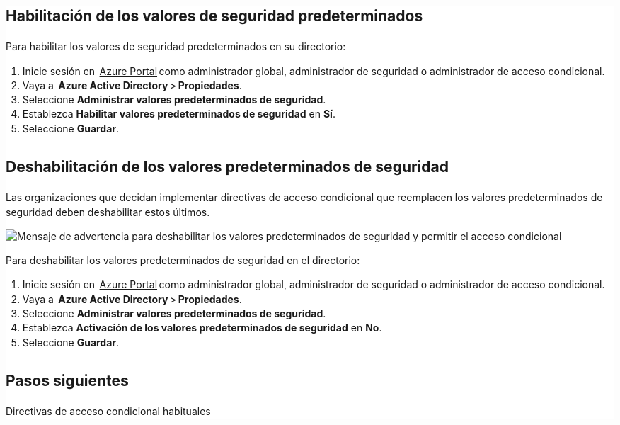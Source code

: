 ## <a name="enabling-security-defaults"></a>Habilitación de los valores de seguridad predeterminados

Para habilitar los valores de seguridad predeterminados en su directorio:

1. Inicie sesión en  [Azure Portal](https://portal.azure.com) como administrador global, administrador de seguridad o administrador de acceso condicional.
1. Vaya a  **Azure Active Directory** > **Propiedades**.
1. Seleccione **Administrar valores predeterminados de seguridad**.
1. Establezca **Habilitar valores predeterminados de seguridad** en **Sí**.
1. Seleccione **Guardar**.

## <a name="disabling-security-defaults"></a>Deshabilitación de los valores predeterminados de seguridad

Las organizaciones que decidan implementar directivas de acceso condicional que reemplacen los valores predeterminados de seguridad deben deshabilitar estos últimos. 

![Mensaje de advertencia para deshabilitar los valores predeterminados de seguridad y permitir el acceso condicional](./media/concept-fundamentals-security-defaults/security-defaults-disable-before-conditional-access.png)

Para deshabilitar los valores predeterminados de seguridad en el directorio:

1. Inicie sesión en  [Azure Portal](https://portal.azure.com) como administrador global, administrador de seguridad o administrador de acceso condicional.
1. Vaya a  **Azure Active Directory** > **Propiedades**.
1. Seleccione **Administrar valores predeterminados de seguridad**.
1. Establezca **Activación de los valores predeterminados de seguridad**  en **No**.
1. Seleccione **Guardar**.

## <a name="next-steps"></a>Pasos siguientes

[Directivas de acceso condicional habituales](../conditional-access/concept-conditional-access-policy-common.md)
